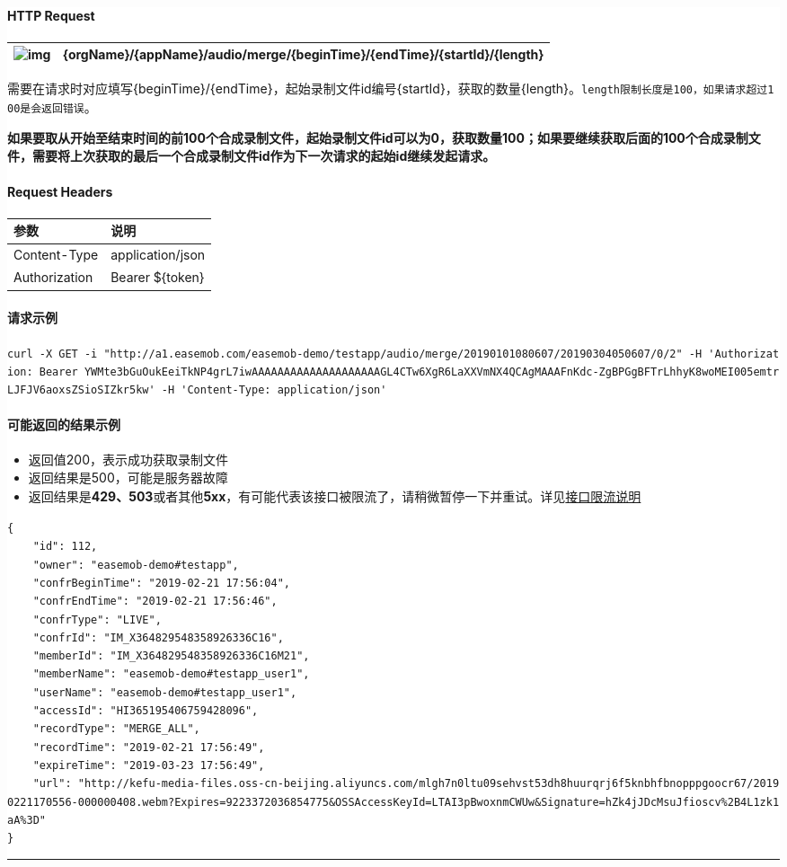 #### HTTP Request

| ![img](/images/privitization/get.png) | **{orgName}/{appName}/audio/merge/{beginTime}/{endTime}/{startId}/{length}** |
| :----------------------------------------------------------- | :----------------------------------------------------------- |

需要在请求时对应填写{beginTime}/{endTime}，起始录制文件id编号{startId}，获取的数量{length}。`length限制长度是100，如果请求超过100是会返回错误`。 

**如果要取从开始至结束时间的前100个合成录制文件，起始录制文件id可以为0，获取数量100；如果要继续获取后面的100个合成录制文件，需要将上次获取的最后一个合成录制文件id作为下一次请求的起始id继续发起请求。**

#### Request Headers

| 参数          | 说明             |
| :------------ | :--------------- |
| Content-Type  | application/json |
| Authorization | Bearer ${token}  |

#### 请求示例

```
curl -X GET -i "http://a1.easemob.com/easemob-demo/testapp/audio/merge/20190101080607/20190304050607/0/2" -H 'Authorization: Bearer YWMte3bGuOukEeiTkNP4grL7iwAAAAAAAAAAAAAAAAAAAAGL4CTw6XgR6LaXXVmNX4QCAgMAAAFnKdc-ZgBPGgBFTrLhhyK8woMEI005emtrLJFJV6aoxsZSioSIZkr5kw' -H 'Content-Type: application/json'
```

#### 可能返回的结果示例

- 返回值200，表示成功获取录制文件
- 返回结果是500，可能是服务器故障
- 返回结果是**429、503**或者其他**5xx**，有可能代表该接口被限流了，请稍微暂停一下并重试。详见[接口限流说明](../../product/limitationapi.html)


```
{
    "id": 112,
    "owner": "easemob-demo#testapp",
    "confrBeginTime": "2019-02-21 17:56:04",
    "confrEndTime": "2019-02-21 17:56:46",
    "confrType": "LIVE",
    "confrId": "IM_X364829548358926336C16",
    "memberId": "IM_X364829548358926336C16M21",
    "memberName": "easemob-demo#testapp_user1",
    "userName": "easemob-demo#testapp_user1",
    "accessId": "HI365195406759428096",
    "recordType": "MERGE_ALL",
    "recordTime": "2019-02-21 17:56:49",
    "expireTime": "2019-03-23 17:56:49",
    "url": "http://kefu-media-files.oss-cn-beijing.aliyuncs.com/mlgh7n0ltu09sehvst53dh8huurqrj6f5knbhfbnopppgoocr67/20190221170556-000000408.webm?Expires=9223372036854775&OSSAccessKeyId=LTAI3pBwoxnmCWUw&Signature=hZk4jJDcMsuJfioscv%2B4L1zk1aA%3D"
}
```


------
